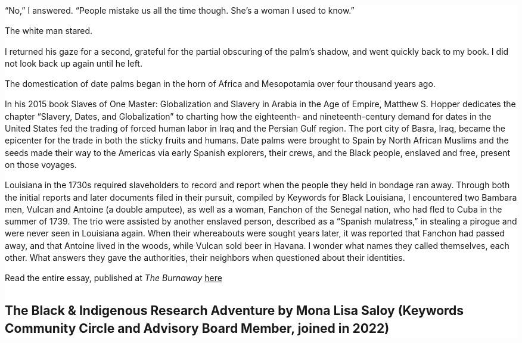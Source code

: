 “No,” I answered. “People mistake us all the time though. She’s a woman I used to know.”  

The white man stared.  

I returned his gaze for a second, grateful for the partial obscuring of the palm’s shadow, and went quickly back to my book. I did not look back up again until he left.  

The domestication of date palms began in the horn of Africa and Mesopotamia over four thousand years ago.  

In his 2015 book Slaves of One Master: Globalization and Slavery in Arabia in the Age of Empire, Matthew S. Hopper dedicates the chapter “Slavery, Dates, and Globalization” to charting how the eighteenth- and nineteenth-century demand for dates in the United States fed the trading of forced human labor in Iraq and the Persian Gulf region. The port city of Basra, Iraq, became the epicenter for the trade in both the sticky fruits and humans. Date palms were brought to Spain by North African Muslims and the seeds made their way to the Americas via early Spanish explorers, their crews, and the Black people, enslaved and free, present on those voyages.  

Louisiana in the 1730s required slaveholders to record and report when the people they held in bondage ran away. Through both the initial reports and later documents filed in their pursuit, compiled by Keywords for Black Louisiana, I encountered two Bambara men, Vulcan and Antoine (a double amputee), as well as a woman, Fanchon of the Senegal nation, who had fled to Cuba in the summer of 1739. The trio were assisted by another enslaved person, described as a “Spanish mulatress,” in stealing a pirogue and were never seen in Louisiana again. When their whereabouts were sought years later, it was reported that Fanchon had passed away, and that Antoine lived in the woods, while Vulcan sold beer in Havana. I wonder what names they called themselves, each other. What answers they gave the authorities, their neighbors when questioned about their identities.  

Read the entire essay, published at *The Burnaway* [here](https://burnaway.org/magazine/letter-from-new-orleans-never-can-say-goodbye/)
    
## The Black & Indigenous Research Adventure by Mona Lisa Saloy (Keywords Community Circle and Advisory Board Member, joined in 2022)  
